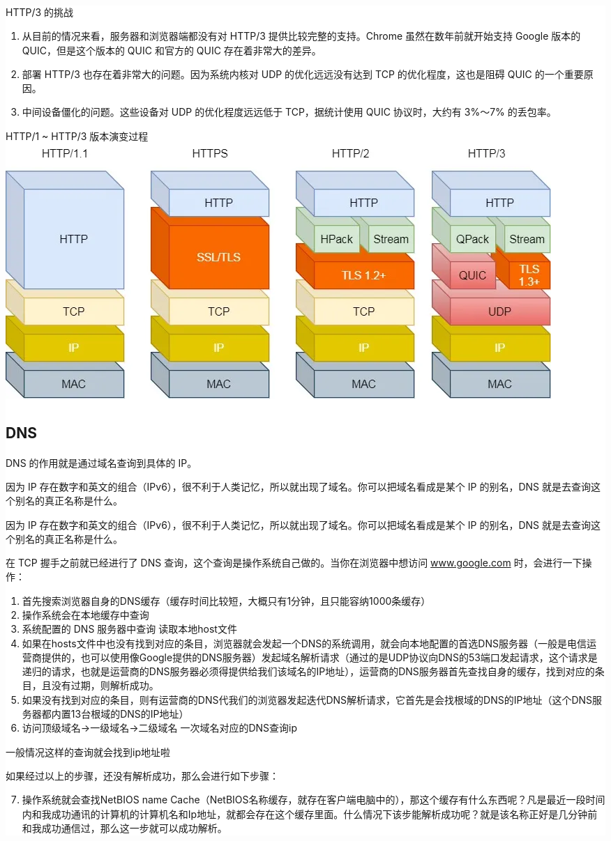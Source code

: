 HTTP/3 的挑战

1. 从目前的情况来看，服务器和浏览器端都没有对 HTTP/3 提供比较完整的支持。Chrome 虽然在数年前就开始支持 Google 版本的 QUIC，但是这个版本的 QUIC 和官方的 QUIC 存在着非常大的差异。

2. 部署 HTTP/3 也存在着非常大的问题。因为系统内核对 UDP 的优化远远没有达到 TCP 的优化程度，这也是阻碍 QUIC 的一个重要原因。

3. 中间设备僵化的问题。这些设备对 UDP 的优化程度远远低于 TCP，据统计使用 QUIC 协议时，大约有 3%～7% 的丢包率。

HTTP/1 ~ HTTP/3 版本演变过程
![](./images/httpversion.png)

## DNS

DNS 的作用就是通过域名查询到具体的 IP。

因为 IP 存在数字和英文的组合（IPv6），很不利于人类记忆，所以就出现了域名。你可以把域名看成是某个 IP 的别名，DNS 就是去查询这个别名的真正名称是什么。

因为 IP 存在数字和英文的组合（IPv6），很不利于人类记忆，所以就出现了域名。你可以把域名看成是某个 IP 的别名，DNS 就是去查询这个别名的真正名称是什么。

在 TCP 握手之前就已经进行了 DNS 查询，这个查询是操作系统自己做的。当你在浏览器中想访问 www.google.com 时，会进行一下操作：

1. 首先搜索浏览器自身的DNS缓存（缓存时间比较短，大概只有1分钟，且只能容纳1000条缓存）
2. 操作系统会在本地缓存中查询
3. 系统配置的 DNS 服务器中查询 读取本地host文件
4. 如果在hosts文件中也没有找到对应的条目，浏览器就会发起一个DNS的系统调用，就会向本地配置的首选DNS服务器（一般是电信运营商提供的，也可以使用像Google提供的DNS服务器）发起域名解析请求（通过的是UDP协议向DNS的53端口发起请求，这个请求是递归的请求，也就是运营商的DNS服务器必须得提供给我们该域名的IP地址），运营商的DNS服务器首先查找自身的缓存，找到对应的条目，且没有过期，则解析成功。
5. 如果没有找到对应的条目，则有运营商的DNS代我们的浏览器发起迭代DNS解析请求，它首先是会找根域的DNS的IP地址（这个DNS服务器都内置13台根域的DNS的IP地址）
6. 访问顶级域名->一级域名->二级域名 一次域名对应的DNS查询ip

一般情况这样的查询就会找到ip地址啦

如果经过以上的步骤，还没有解析成功，那么会进行如下步骤：

7. 操作系统就会查找NetBIOS name Cache（NetBIOS名称缓存，就存在客户端电脑中的），那这个缓存有什么东西呢？凡是最近一段时间内和我成功通讯的计算机的计算机名和Ip地址，就都会存在这个缓存里面。什么情况下该步能解析成功呢？就是该名称正好是几分钟前和我成功通信过，那么这一步就可以成功解析。
